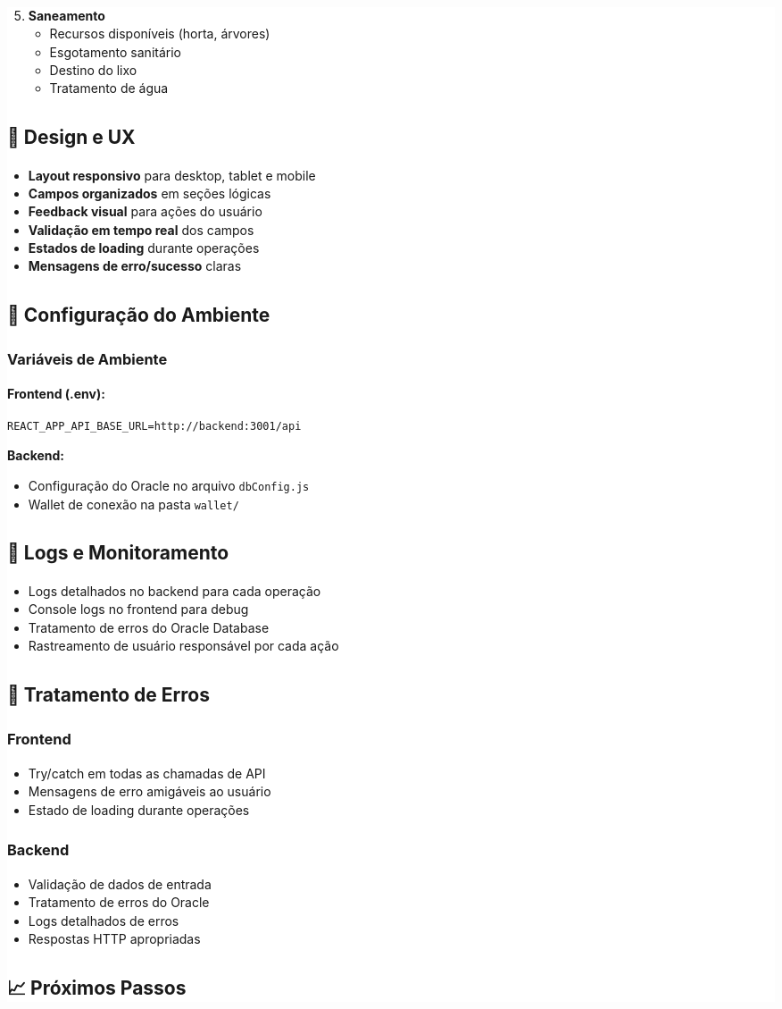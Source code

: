5. **Saneamento**
   - Recursos disponíveis (horta, árvores)
   - Esgotamento sanitário
   - Destino do lixo
   - Tratamento de água

## 🎨 Design e UX

- **Layout responsivo** para desktop, tablet e mobile
- **Campos organizados** em seções lógicas
- **Feedback visual** para ações do usuário
- **Validação em tempo real** dos campos
- **Estados de loading** durante operações
- **Mensagens de erro/sucesso** claras

## 🔧 Configuração do Ambiente

### Variáveis de Ambiente

**Frontend (.env):**
```env
REACT_APP_API_BASE_URL=http://backend:3001/api
```

**Backend:**
- Configuração do Oracle no arquivo `dbConfig.js`
- Wallet de conexão na pasta `wallet/`

## 📝 Logs e Monitoramento

- Logs detalhados no backend para cada operação
- Console logs no frontend para debug
- Tratamento de erros do Oracle Database
- Rastreamento de usuário responsável por cada ação

## 🚨 Tratamento de Erros

### Frontend
- Try/catch em todas as chamadas de API
- Mensagens de erro amigáveis ao usuário
- Estado de loading durante operações

### Backend
- Validação de dados de entrada
- Tratamento de erros do Oracle
- Logs detalhados de erros
- Respostas HTTP apropriadas

## 📈 Próximos Passos
